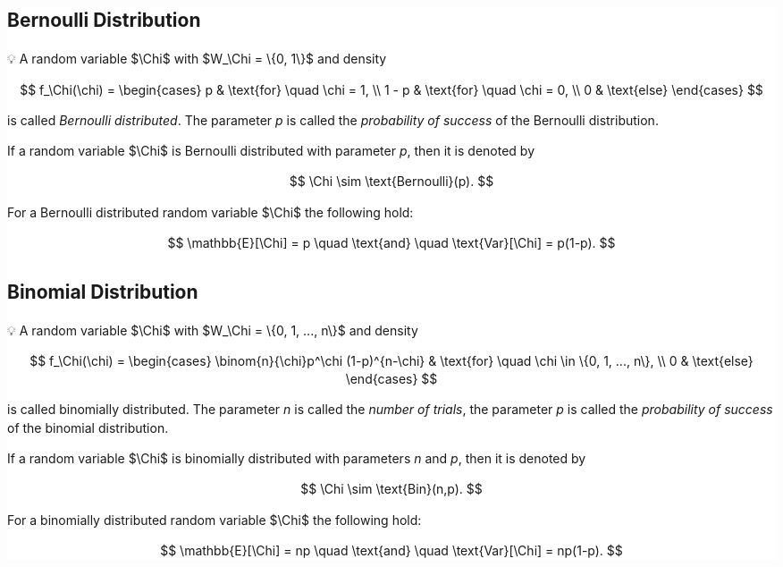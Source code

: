 </aside>

## Bernoulli Distribution

<aside>
💡 A random variable $\Chi$ with $W_\Chi = \{0, 1\}$ and density

$$
f_\Chi(\chi) = \begin{cases}
p & \text{for} \quad \chi = 1, \\
1 - p & \text{for} \quad \chi = 0, \\
0 & \text{else}
\end{cases}
$$

is called *Bernoulli distributed*. The parameter $p$ is called the *probability of success* of the Bernoulli distribution.

If a random variable $\Chi$ is Bernoulli distributed with parameter $p$, then it is denoted by  

$$
\Chi \sim \text{Bernoulli}(p).
$$

For a Bernoulli distributed random variable $\Chi$ the following hold:

$$
\mathbb{E}[\Chi] = p \quad \text{and} \quad \text{Var}[\Chi] = p(1-p).
$$

</aside>

## Binomial Distribution

<aside>
💡 A random variable $\Chi$ with $W_\Chi = \{0, 1, ..., n\}$ and density

$$
f_\Chi(\chi) = \begin{cases}
\binom{n}{\chi}p^\chi (1-p)^{n-\chi} & \text{for} \quad \chi \in \{0, 1, ..., n\}, \\
0 & \text{else}
\end{cases}
$$

is called binomially distributed. The parameter $n$ is called the *number of trials*, the parameter $p$ is called the *probability of success* of the binomial distribution.

If a random variable $\Chi$ is binomially distributed with parameters $n$ and $p$, then it is denoted by

$$
\Chi \sim \text{Bin}(n,p).
$$

For a binomially distributed random variable $\Chi$ the following hold:

$$
\mathbb{E}[\Chi] = np \quad \text{and} \quad \text{Var}[\Chi] = np(1-p).
$$
